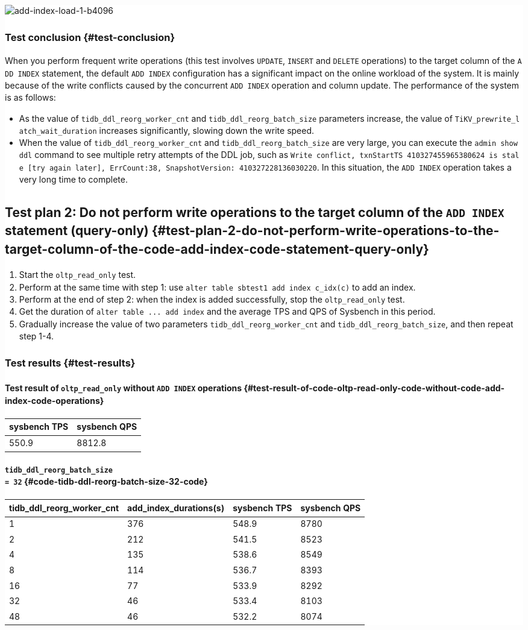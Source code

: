 ![add-index-load-1-b4096](/media/add-index-load-1-b4096.png)

### Test conclusion {#test-conclusion}

When you perform frequent write operations (this test involves `UPDATE`, `INSERT` and `DELETE` operations) to the target column of the `ADD INDEX` statement, the default `ADD INDEX` configuration has a significant impact on the online workload of the system. It is mainly because of the write conflicts caused by the concurrent `ADD INDEX` operation and column update. The performance of the system is as follows:

-   As the value of `tidb_ddl_reorg_worker_cnt` and `tidb_ddl_reorg_batch_size` parameters increase, the value of `TiKV_prewrite_latch_wait_duration` increases significantly, slowing down the write speed.
-   When the value of `tidb_ddl_reorg_worker_cnt` and `tidb_ddl_reorg_batch_size` are very large, you can execute the `admin show ddl` command to see multiple retry attempts of the DDL job, such as `Write conflict, txnStartTS 410327455965380624 is stale [try again later], ErrCount:38, SnapshotVersion: 410327228136030220`. In this situation, the `ADD INDEX` operation takes a very long time to complete.

## Test plan 2: Do not perform write operations to the target column of the <code>ADD INDEX</code> statement (query-only) {#test-plan-2-do-not-perform-write-operations-to-the-target-column-of-the-code-add-index-code-statement-query-only}

1.  Start the `oltp_read_only` test.
2.  Perform at the same time with step 1: use `alter table sbtest1 add index c_idx(c)` to add an index.
3.  Perform at the end of step 2: when the index is added successfully, stop the `oltp_read_only` test.
4.  Get the duration of `alter table ... add index` and the average TPS and QPS of Sysbench in this period.
5.  Gradually increase the value of two parameters `tidb_ddl_reorg_worker_cnt` and `tidb_ddl_reorg_batch_size`, and then repeat step 1-4.

### Test results {#test-results}

#### Test result of <code>oltp_read_only</code> without <code>ADD INDEX</code> operations {#test-result-of-code-oltp-read-only-code-without-code-add-index-code-operations}

| sysbench TPS | sysbench QPS |
| :----------- | :----------- |
| 550.9        | 8812.8       |

#### <code>tidb_ddl_reorg_batch_size = 32</code> {#code-tidb-ddl-reorg-batch-size-32-code}

| tidb_ddl_reorg_worker_cnt | add_index_durations(s) | sysbench TPS | sysbench QPS |
| :------------------------ | :--------------------- | :----------- | :----------- |
| 1                         | 376                    | 548.9        | 8780         |
| 2                         | 212                    | 541.5        | 8523         |
| 4                         | 135                    | 538.6        | 8549         |
| 8                         | 114                    | 536.7        | 8393         |
| 16                        | 77                     | 533.9        | 8292         |
| 32                        | 46                     | 533.4        | 8103         |
| 48                        | 46                     | 532.2        | 8074         |
